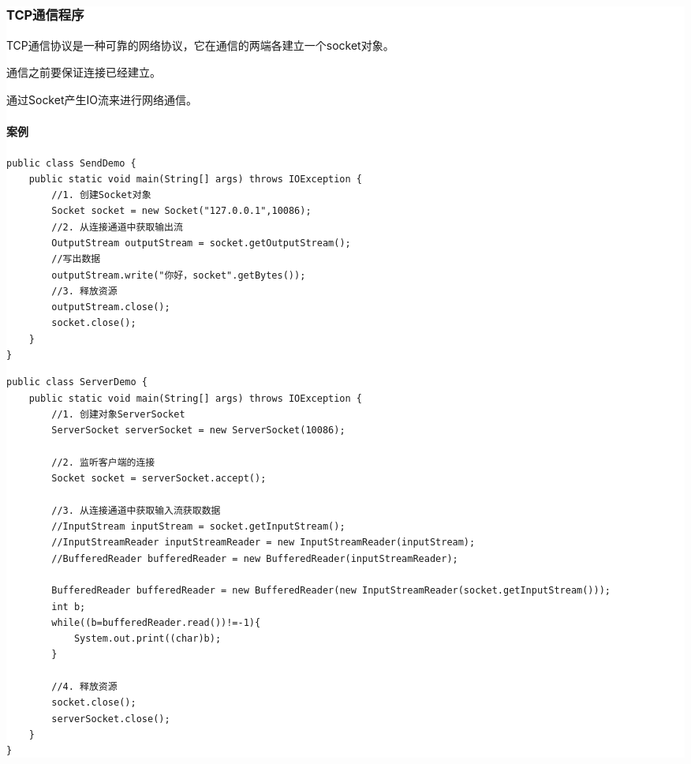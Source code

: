 ### TCP通信程序

TCP通信协议是一种可靠的网络协议，它在通信的两端各建立一个socket对象。

通信之前要保证连接已经建立。

通过Socket产生IO流来进行网络通信。

#### 案例

```
public class SendDemo {
    public static void main(String[] args) throws IOException {
        //1. 创建Socket对象
        Socket socket = new Socket("127.0.0.1",10086);
        //2. 从连接通道中获取输出流
        OutputStream outputStream = socket.getOutputStream();
        //写出数据
        outputStream.write("你好，socket".getBytes());
        //3. 释放资源
        outputStream.close();
        socket.close();
    }
}
```

```
public class ServerDemo {
    public static void main(String[] args) throws IOException {
        //1. 创建对象ServerSocket
        ServerSocket serverSocket = new ServerSocket(10086);

        //2. 监听客户端的连接
        Socket socket = serverSocket.accept();

        //3. 从连接通道中获取输入流获取数据
		//InputStream inputStream = socket.getInputStream();
		//InputStreamReader inputStreamReader = new InputStreamReader(inputStream);
		//BufferedReader bufferedReader = new BufferedReader(inputStreamReader);

        BufferedReader bufferedReader = new BufferedReader(new InputStreamReader(socket.getInputStream()));
        int b;
        while((b=bufferedReader.read())!=-1){
            System.out.print((char)b);
        }

        //4. 释放资源
        socket.close();
        serverSocket.close();
    }
}
```
